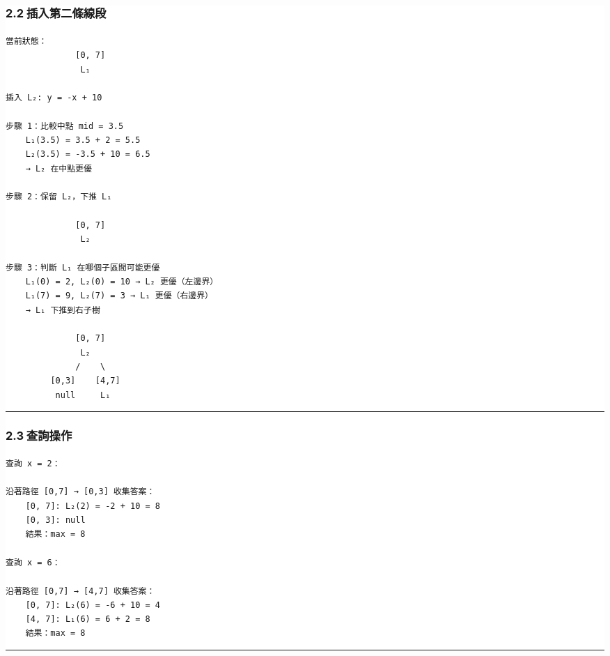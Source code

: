 ### 2.2 插入第二條線段

```
當前狀態：
              [0, 7]
               L₁

插入 L₂: y = -x + 10

步驟 1：比較中點 mid = 3.5
    L₁(3.5) = 3.5 + 2 = 5.5
    L₂(3.5) = -3.5 + 10 = 6.5
    → L₂ 在中點更優

步驟 2：保留 L₂，下推 L₁

              [0, 7]
               L₂

步驟 3：判斷 L₁ 在哪個子區間可能更優
    L₁(0) = 2, L₂(0) = 10 → L₂ 更優（左邊界）
    L₁(7) = 9, L₂(7) = 3 → L₁ 更優（右邊界）
    → L₁ 下推到右子樹

              [0, 7]
               L₂
              /    \
         [0,3]    [4,7]
          null     L₁
```

---

### 2.3 查詢操作

```
查詢 x = 2：

沿著路徑 [0,7] → [0,3] 收集答案：
    [0, 7]: L₂(2) = -2 + 10 = 8
    [0, 3]: null
    結果：max = 8

查詢 x = 6：

沿著路徑 [0,7] → [4,7] 收集答案：
    [0, 7]: L₂(6) = -6 + 10 = 4
    [4, 7]: L₁(6) = 6 + 2 = 8
    結果：max = 8
```

---
